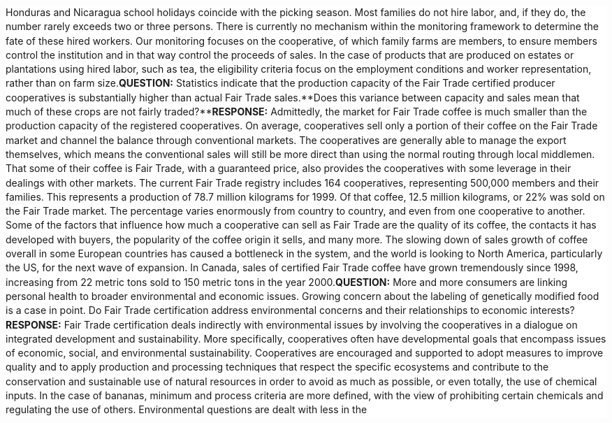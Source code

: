 Honduras and Nicaragua school holidays coincide with the picking season. Most families do not hire labor, and, if they do, the number rarely exceeds two or three persons. There is currently no mechanism within the monitoring framework to determine the fate of these hired workers. Our monitoring focuses on the cooperative, of which family farms are members, to ensure members control the institution and in that way control the proceeds of sales. In the case of products that are produced on estates or plantations using hired labor, such as tea, the eligibility criteria focus on the employment conditions and worker representation, rather than on farm size.**QUESTION:** Statistics indicate that the production capacity of the Fair Trade certified producer cooperatives is substantially higher than actual Fair Trade sales.**Does this variance between capacity and sales mean that much of these crops are not fairly traded?****RESPONSE:** Admittedly, the market for Fair Trade coffee is much smaller than the production capacity of the registered cooperatives. On average, cooperatives sell only a portion of their coffee on the Fair Trade market and channel the balance through conventional markets. The cooperatives are generally able to manage the export themselves, which means the conventional sales will still be more direct than using the normal routing through local middlemen. That some of their coffee is Fair Trade, with a guaranteed price, also provides the cooperatives with some leverage in their dealings with other markets. The current Fair Trade registry includes 164 cooperatives, representing 500,000 members and their families. This represents a production of 78.7 million kilograms for 1999. Of that coffee, 12.5 million kilograms, or 22% was sold on the Fair Trade market. The percentage varies enormously from country to country, and even from one cooperative to another. Some of the factors that influence how much a cooperative can sell as Fair Trade are the quality of its coffee, the contacts it has developed with buyers, the popularity of the coffee origin it sells, and many more. The slowing down of sales growth of coffee overall in some European countries has caused a bottleneck in the system, and the world is looking to North America, particularly the US, for the next wave of expansion. In Canada, sales of certified Fair Trade coffee have grown tremendously since 1998, increasing from 22 metric tons sold to 150 metric tons in the year 2000.**QUESTION:** More and more consumers are linking personal health to broader environmental and economic issues. Growing concern about the labeling of genetically modified food is a case in point. Do Fair Trade certification address environmental concerns and their relationships to economic interests?**RESPONSE:** Fair Trade certification deals indirectly with environmental issues by involving the cooperatives in a dialogue on integrated development and sustainability. More specifically, cooperatives often have developmental goals that encompass issues of economic, social, and environmental sustainability. Cooperatives are encouraged and supported to adopt measures to improve quality and to apply production and processing techniques that respect the specific ecosystems and contribute to the conservation and sustainable use of natural resources in order to avoid as much as possible, or even totally, the use of chemical inputs. In the case of bananas, minimum and process criteria are more defined, with the view of prohibiting certain chemicals and regulating the use of others. Environmental questions are dealt with less in the